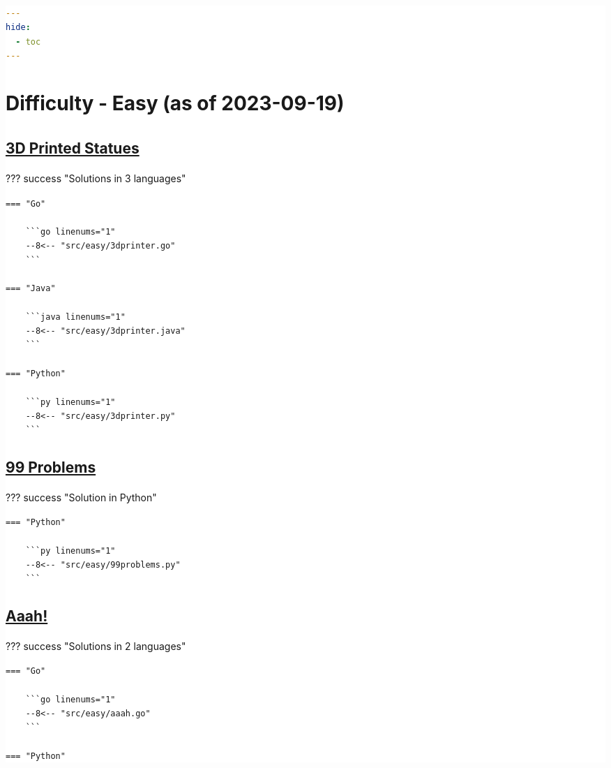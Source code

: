 ```yaml
---
hide:
  - toc
---
```


# Difficulty - Easy (as of 2023-09-19)

## [3D Printed Statues](https://open.kattis.com/problems/3dprinter)

??? success "Solutions in 3 languages"

    === "Go"

        ```go linenums="1"
        --8<-- "src/easy/3dprinter.go"
        ```

    === "Java"

        ```java linenums="1"
        --8<-- "src/easy/3dprinter.java"
        ```

    === "Python"

        ```py linenums="1"
        --8<-- "src/easy/3dprinter.py"
        ```

## [99 Problems](https://open.kattis.com/problems/99problems)

??? success "Solution in Python"

    === "Python"

        ```py linenums="1"
        --8<-- "src/easy/99problems.py"
        ```

## [Aaah!](https://open.kattis.com/problems/aaah)

??? success "Solutions in 2 languages"

    === "Go"

        ```go linenums="1"
        --8<-- "src/easy/aaah.go"
        ```

    === "Python"
